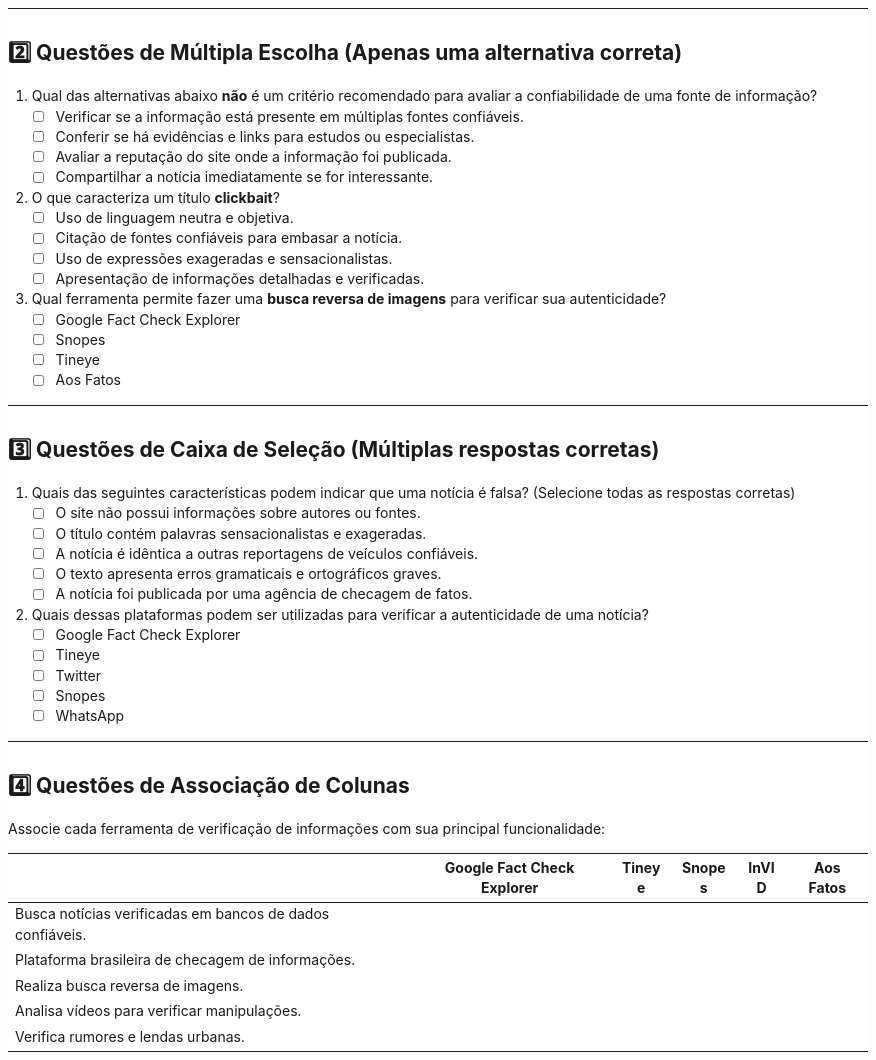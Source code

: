 ------

## **2️⃣ Questões de Múltipla Escolha** (Apenas uma alternativa correta)

1. Qual das alternativas abaixo **não** é um critério recomendado para avaliar a confiabilidade de uma fonte de informação?
   -  [ ] Verificar se a informação está presente em múltiplas fontes confiáveis.
   -  [ ] Conferir se há evidências e links para estudos ou especialistas.
   -  [ ] Avaliar a reputação do site onde a informação foi publicada.
   -  [ ] Compartilhar a notícia imediatamente se for interessante. 
2. O que caracteriza um título **clickbait**?
   -  [ ] Uso de linguagem neutra e objetiva.
   -  [ ] Citação de fontes confiáveis para embasar a notícia.
   -  [ ] Uso de expressões exageradas e sensacionalistas. 
   -  [ ] Apresentação de informações detalhadas e verificadas.
3. Qual ferramenta permite fazer uma **busca reversa de imagens** para verificar sua autenticidade?
   -  [ ] Google Fact Check Explorer
   -  [ ] Snopes
   -  [ ] Tineye
   -  [ ] Aos Fatos

------

## **3️⃣ Questões de Caixa de Seleção** (Múltiplas respostas corretas)

1. Quais das seguintes características podem indicar que uma notícia é falsa? (Selecione todas as respostas corretas)
   -  [ ] O site não possui informações sobre autores ou fontes. 
   -  [ ] O título contém palavras sensacionalistas e exageradas.
   -  [ ] A notícia é idêntica a outras reportagens de veículos confiáveis.
   -  [ ] O texto apresenta erros gramaticais e ortográficos graves.
   -  [ ] A notícia foi publicada por uma agência de checagem de fatos.
2. Quais dessas plataformas podem ser utilizadas para verificar a autenticidade de uma notícia?
   -  [ ] Google Fact Check Explorer 
   -  [ ] Tineye
   -  [ ] Twitter
   -  [ ] Snopes
   -  [ ] WhatsApp

------

## **4️⃣ Questões de Associação de Colunas**

Associe cada ferramenta de verificação de informações com sua principal funcionalidade:

|                                                           | Google Fact Check Explorer | Tineye | Snopes | InVID | Aos Fatos |
| --------------------------------------------------------- | -------------------------- | ------ | ------ | ----- | --------- |
| Busca notícias verificadas em bancos de dados confiáveis. |                            |        |        |       |           |
| Plataforma brasileira de checagem de informações.         |                            |        |        |       |           |
| Realiza busca reversa de imagens.                         |                            |        |        |       |           |
| Analisa vídeos para verificar manipulações.               |                            |        |        |       |           |
| Verifica rumores e lendas urbanas.                        |                            |        |        |       |           |
